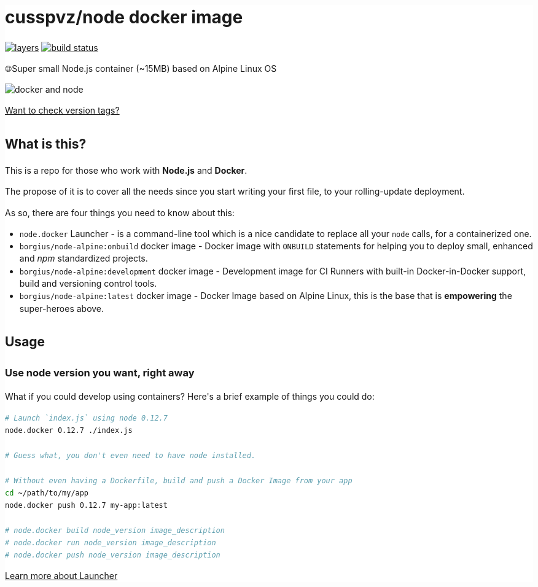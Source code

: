 # cusspvz/node docker image

[![layers](https://images.microbadger.com/badges/image/borgius/node-alpine:latest.svg)](https://microbadger.com/images/cusspvz/node) [![build status](https://travis-ci.org/borgius/node.docker.svg?branch=version%2Flatest)](http://travis-ci.org/borgius/node.docker)

🌐Super small Node.js container (~15MB) based on Alpine Linux OS

![docker and node](https://cloud.githubusercontent.com/assets/3604053/10341946/c611ffd4-6d0e-11e5-8b18-e1d92e544c23.jpeg)

[Want to check version tags?](#versions)

## What is this?

This is a repo for those who work with **Node.js** and **Docker**.

The propose of it is to cover all the needs since you start writing your first
file, to your rolling-update deployment.

As so, there are four things you need to know about this:
* `node.docker` Launcher - is a command-line tool which is a nice candidate to
  replace all your `node` calls, for a containerized one.
* `borgius/node-alpine:onbuild` docker image - Docker image with `ONBUILD` statements
  for helping you to deploy small, enhanced and *npm* standardized projects.
* `borgius/node-alpine:development` docker image - Development image for CI Runners
with built-in Docker-in-Docker support, build and versioning control tools.
* `borgius/node-alpine:latest` docker image - Docker Image based on Alpine Linux, this
  is the base that is **empowering** the super-heroes above.


## Usage

### Use node version you want, right away

What if you could develop using containers?
Here's a brief example of things you could do:

```bash
# Launch `index.js` using node 0.12.7
node.docker 0.12.7 ./index.js

# Guess what, you don't even need to have node installed.

# Without even having a Dockerfile, build and push a Docker Image from your app
cd ~/path/to/my/app
node.docker push 0.12.7 my-app:latest

# node.docker build node_version image_description
# node.docker run node_version image_description
# node.docker push node_version image_description
```

[Learn more about Launcher](./LAUNCHER.README.md)
